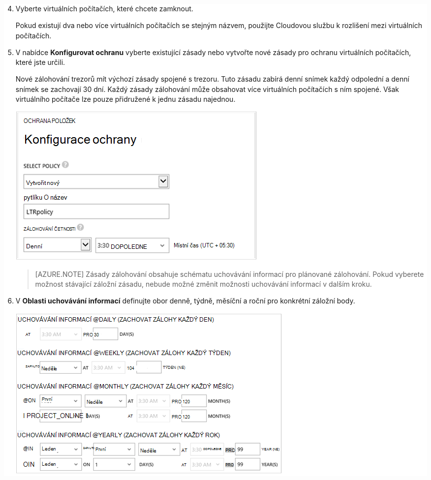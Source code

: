 4. Vyberte virtuálních počítačích, které chcete zamknout.

    Pokud existují dva nebo více virtuálních počítačích se stejným názvem, použijte Cloudovou službu k rozlišení mezi virtuálních počítačích.

5. V nabídce **Konfigurovat ochranu** vyberte existující zásady nebo vytvořte nové zásady pro ochranu virtuálních počítačích, které jste určili.

    Nové zálohování trezorů mít výchozí zásady spojené s trezoru. Tuto zásadu zabírá denní snímek každý odpolední a denní snímek se zachovají 30 dní. Každý zásady zálohování může obsahovat více virtuálních počítačích s ním spojené. Však virtuálního počítače lze pouze přidružené k jednu zásadu najednou.

    ![Chránit pomocí nových zásad](./media/backup-azure-vms/policy-schedule.png)

    >[AZURE.NOTE] Zásady zálohování obsahuje schématu uchovávání informací pro plánované zálohování. Pokud vyberete možnost stávající záložní zásadu, nebude možné změnit možnosti uchovávání informací v dalším kroku.

6. V **Oblasti uchovávání informací** definujte obor denně, týdně, měsíční a roční pro konkrétní záložní body.

    ![Virtuální počítač zálohovala s obnovení bodem](./media/backup-azure-vms/long-term-retention.png)
